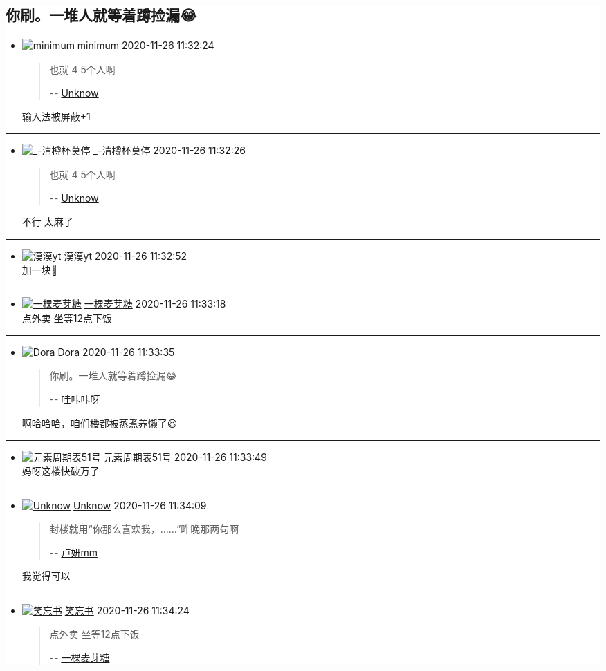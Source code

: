   你刷。一堆人就等着蹲捡漏😂  
---
* [![minimum](https://img3.doubanio.com/icon/u218236166-1.jpg)](https://www.douban.com/people/218236166/)    [minimum](https://www.douban.com/people/218236166/)    2020-11-26 11:32:24  
  >也就 4 5个人啊  
  >
  >-- [Unknow](https://www.douban.com/people/219306324/)  
  
  输入法被屏蔽+1  
---
* [![_-清樽杯莫停](https://img2.doubanio.com/icon/u161592149-2.jpg)](https://www.douban.com/people/161592149/)    [_-清樽杯莫停](https://www.douban.com/people/161592149/)    2020-11-26 11:32:26  
  >也就 4 5个人啊  
  >
  >-- [Unknow](https://www.douban.com/people/219306324/)  
  
  不行 太麻了  
---
* [![漠漠yt](https://img3.doubanio.com/icon/u223048792-1.jpg)](https://www.douban.com/people/223048792/)    [漠漠yt](https://www.douban.com/people/223048792/)    2020-11-26 11:32:52  
  加一块🧱  
---
* [![一棵麦芽糖](https://img2.doubanio.com/icon/u114181779-2.jpg)](https://www.douban.com/people/114181779/)    [一棵麦芽糖](https://www.douban.com/people/114181779/)    2020-11-26 11:33:18  
  点外卖 坐等12点下饭  
---
* [![Dora](https://img3.doubanio.com/icon/u219507428-1.jpg)](https://www.douban.com/people/219507428/)    [Dora](https://www.douban.com/people/219507428/)    2020-11-26 11:33:35  
  >你刷。一堆人就等着蹲捡漏😂  
  >
  >-- [哇咔咔呀](https://www.douban.com/people/213342632/)  
  
  啊哈哈哈，咱们楼都被蒸煮养懒了😆  
---
* [![元素周期表51号](https://img2.doubanio.com/icon/u199280408-3.jpg)](https://www.douban.com/people/199280408/)    [元素周期表51号](https://www.douban.com/people/199280408/)    2020-11-26 11:33:49  
  妈呀这楼快破万了  
---
* [![Unknow](https://img9.doubanio.com/icon/u219306324-4.jpg)](https://www.douban.com/people/219306324/)    [Unknow](https://www.douban.com/people/219306324/)    2020-11-26 11:34:09  
  >封楼就用“你那么喜欢我，……”昨晚那两句啊  
  >
  >-- [卢妍mm](https://www.douban.com/people/80682689/)  
  
  我觉得可以  
---
* [![笑忘书](https://img2.doubanio.com/icon/u40401623-2.jpg)](https://www.douban.com/people/40401623/)    [笑忘书](https://www.douban.com/people/40401623/)    2020-11-26 11:34:24  
  >点外卖 坐等12点下饭  
  >
  >-- [一棵麦芽糖](https://www.douban.com/people/114181779/)  
  
